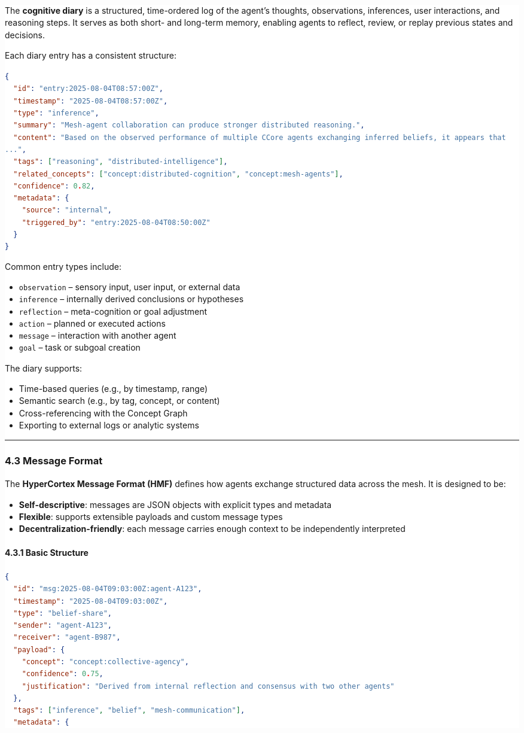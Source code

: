 The **cognitive diary** is a structured, time-ordered log of the agent’s thoughts, observations, inferences, user interactions, and reasoning steps. It serves as both short- and long-term memory, enabling agents to reflect, review, or replay previous states and decisions.

Each diary entry has a consistent structure:

```json
{
  "id": "entry:2025-08-04T08:57:00Z",
  "timestamp": "2025-08-04T08:57:00Z",
  "type": "inference",
  "summary": "Mesh-agent collaboration can produce stronger distributed reasoning.",
  "content": "Based on the observed performance of multiple CCore agents exchanging inferred beliefs, it appears that ...",
  "tags": ["reasoning", "distributed-intelligence"],
  "related_concepts": ["concept:distributed-cognition", "concept:mesh-agents"],
  "confidence": 0.82,
  "metadata": {
    "source": "internal",
    "triggered_by": "entry:2025-08-04T08:50:00Z"
  }
}
```

Common entry types include:

* `observation` – sensory input, user input, or external data
* `inference` – internally derived conclusions or hypotheses
* `reflection` – meta-cognition or goal adjustment
* `action` – planned or executed actions
* `message` – interaction with another agent
* `goal` – task or subgoal creation

The diary supports:

* Time-based queries (e.g., by timestamp, range)
* Semantic search (e.g., by tag, concept, or content)
* Cross-referencing with the Concept Graph
* Exporting to external logs or analytic systems

---

### 4.3 Message Format

The **HyperCortex Message Format (HMF)** defines how agents exchange structured data across the mesh. It is designed to be:

* **Self-descriptive**: messages are JSON objects with explicit types and metadata
* **Flexible**: supports extensible payloads and custom message types
* **Decentralization-friendly**: each message carries enough context to be independently interpreted

#### 4.3.1 Basic Structure

```json
{
  "id": "msg:2025-08-04T09:03:00Z:agent-A123",
  "timestamp": "2025-08-04T09:03:00Z",
  "type": "belief-share",
  "sender": "agent-A123",
  "receiver": "agent-B987",
  "payload": {
    "concept": "concept:collective-agency",
    "confidence": 0.75,
    "justification": "Derived from internal reflection and consensus with two other agents"
  },
  "tags": ["inference", "belief", "mesh-communication"],
  "metadata": {
```